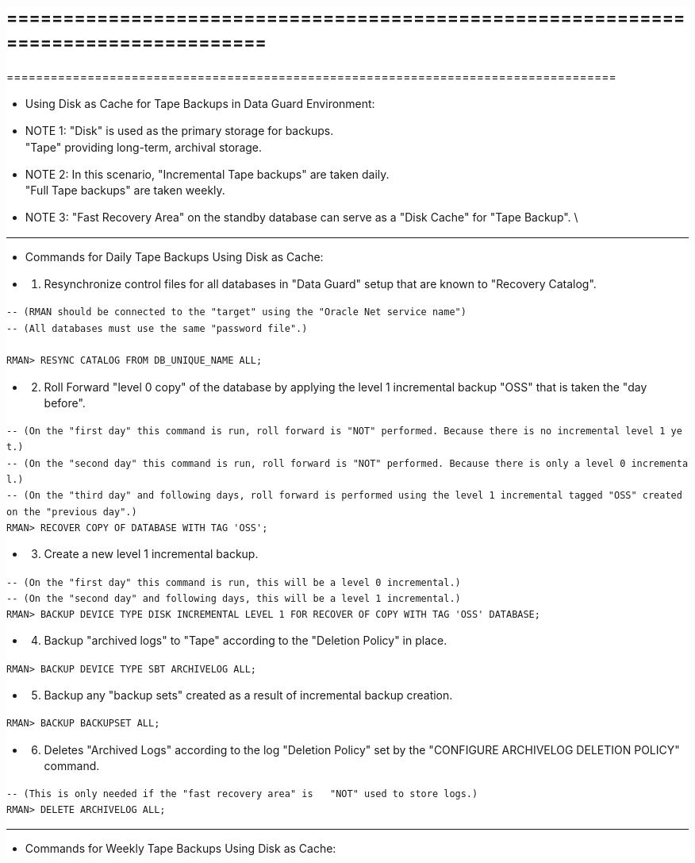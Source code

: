
===================================================================================
-----------------------------------------------------------------------------------
===================================================================================
- Using Disk as Cache for Tape Backups in Data Guard Environment:

- NOTE 1: "Disk" is used as the primary storage for backups. \
		  "Tape" providing long-term, archival storage. 

- NOTE 2: In this scenario, "Incremental Tape backups" are taken daily. \
							"Full Tape backups" are taken weekly.

- NOTE 3: "Fast Recovery Area" on the standby database can serve as a "Disk Cache" for "Tape Backup". \

------------------------------------------------
- Commands for Daily Tape Backups Using Disk as Cache:

- 1. Resynchronize control files for all databases in "Data Guard" setup that are known to "Recovery Catalog".
```
-- (RMAN should be connected to the "target" using the "Oracle Net service name")
-- (All databases must use the same "password file".)

RMAN> RESYNC CATALOG FROM DB_UNIQUE_NAME ALL;
```
- 2. Roll Forward "level 0 copy" of the database by applying the level 1 incremental backup "OSS" that is taken the "day before".
```
-- (On the "first day" this command is run, roll forward is "NOT" performed. Because there is no incremental level 1 yet.)
-- (On the "second day" this command is run, roll forward is "NOT" performed. Because there is only a level 0 incremental.)
-- (On the "third day" and following days, roll forward is performed using the level 1 incremental tagged "OSS" created on the "previous day".)
RMAN> RECOVER COPY OF DATABASE WITH TAG 'OSS';
```
- 3. Create a new level 1 incremental backup. 
```
-- (On the "first day" this command is run, this will be a level 0 incremental.) 
-- (On the "second day" and following days, this will be a level 1 incremental.)
RMAN> BACKUP DEVICE TYPE DISK INCREMENTAL LEVEL 1 FOR RECOVER OF COPY WITH TAG 'OSS' DATABASE;
```
- 4. Backup "archived logs" to "Tape" according to the "Deletion Policy" in place.
```
RMAN> BACKUP DEVICE TYPE SBT ARCHIVELOG ALL;
```
- 5. Backup any "backup sets" created as a result of incremental backup creation.
```
RMAN> BACKUP BACKUPSET ALL;
```
- 6. Deletes "Archived Logs" according to the log "Deletion Policy" set by the "CONFIGURE ARCHIVELOG DELETION POLICY" command.
```
-- (This is only needed if the "fast recovery area" is   "NOT" used to store logs.)
RMAN> DELETE ARCHIVELOG ALL;

```
------------------------------------------------
- Commands for Weekly Tape Backups Using Disk as Cache:
